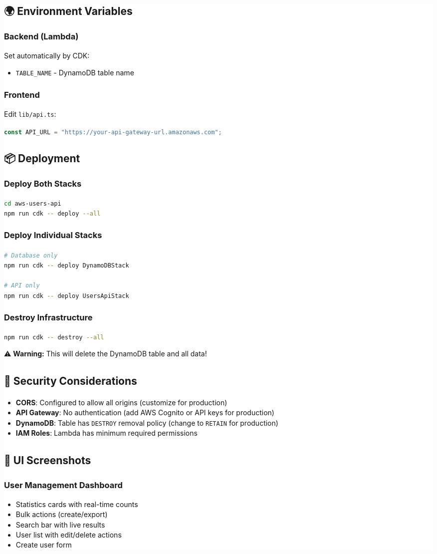 ## 🌍 Environment Variables

### Backend (Lambda)
Set automatically by CDK:
- `TABLE_NAME` - DynamoDB table name

### Frontend
Edit `lib/api.ts`:
```typescript
const API_URL = "https://your-api-gateway-url.amazonaws.com";
```

## 📦 Deployment

### Deploy Both Stacks
```bash
cd aws-users-api
npm run cdk -- deploy --all
```

### Deploy Individual Stacks
```bash
# Database only
npm run cdk -- deploy DynamoDBStack

# API only
npm run cdk -- deploy UsersApiStack
```

### Destroy Infrastructure
```bash
npm run cdk -- destroy --all
```

⚠️ **Warning:** This will delete the DynamoDB table and all data!

## 🔐 Security Considerations

- **CORS**: Configured to allow all origins (customize for production)
- **API Gateway**: No authentication (add AWS Cognito or API keys for production)
- **DynamoDB**: Table has `DESTROY` removal policy (change to `RETAIN` for production)
- **IAM Roles**: Lambda has minimum required permissions

## 🎨 UI Screenshots

### User Management Dashboard
- Statistics cards with real-time counts
- Bulk actions (create/export)
- Search bar with live results
- User list with edit/delete actions
- Create user form
